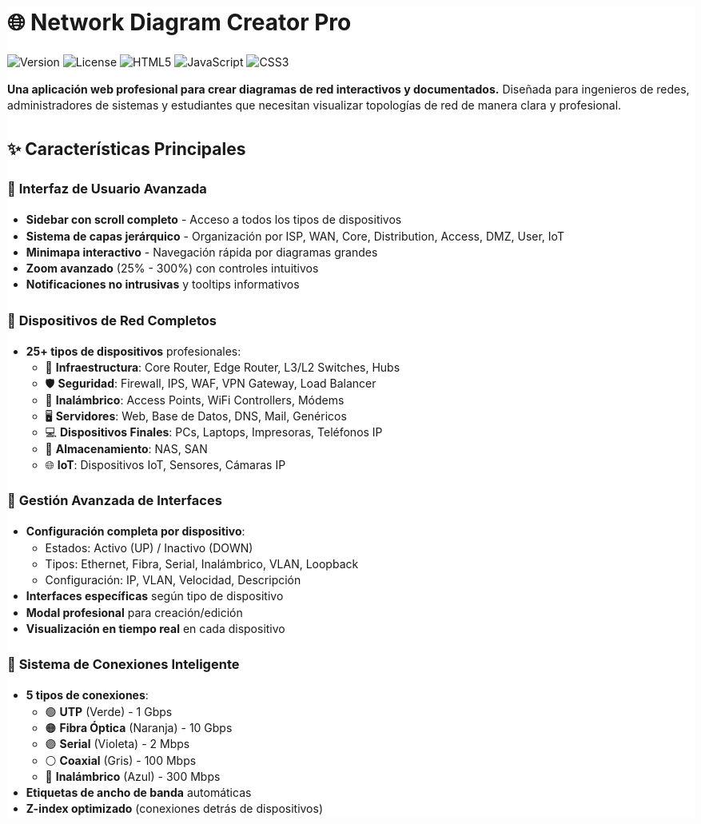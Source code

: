 # 🌐 Network Diagram Creator Pro

![Version](https://img.shields.io/badge/version-2.2-blue.svg)
![License](https://img.shields.io/badge/license-MIT-green.svg)
![HTML5](https://img.shields.io/badge/HTML5-E34F26?logo=html5&logoColor=white)
![JavaScript](https://img.shields.io/badge/JavaScript-F7DF1E?logo=javascript&logoColor=black)
![CSS3](https://img.shields.io/badge/CSS3-1572B6?logo=css3&logoColor=white)

**Una aplicación web profesional para crear diagramas de red interactivos y documentados.** Diseñada para ingenieros de redes, administradores de sistemas y estudiantes que necesitan visualizar topologías de red de manera clara y profesional.

## ✨ Características Principales

### 🎨 **Interfaz de Usuario Avanzada**
- **Sidebar con scroll completo** - Acceso a todos los tipos de dispositivos
- **Sistema de capas jerárquico** - Organización por ISP, WAN, Core, Distribution, Access, DMZ, User, IoT
- **Minimapa interactivo** - Navegación rápida por diagramas grandes
- **Zoom avanzado** (25% - 300%) con controles intuitivos
- **Notificaciones no intrusivas** y tooltips informativos

### 📱 **Dispositivos de Red Completos**
- **25+ tipos de dispositivos** profesionales:
  - 🔧 **Infraestructura**: Core Router, Edge Router, L3/L2 Switches, Hubs
  - 🛡️ **Seguridad**: Firewall, IPS, WAF, VPN Gateway, Load Balancer
  - 📡 **Inalámbrico**: Access Points, WiFi Controllers, Módems
  - 🖥️ **Servidores**: Web, Base de Datos, DNS, Mail, Genéricos
  - 💻 **Dispositivos Finales**: PCs, Laptops, Impresoras, Teléfonos IP
  - 💾 **Almacenamiento**: NAS, SAN
  - 🌐 **IoT**: Dispositivos IoT, Sensores, Cámaras IP

### 🔌 **Gestión Avanzada de Interfaces**
- **Configuración completa por dispositivo**:
  - Estados: Activo (UP) / Inactivo (DOWN)
  - Tipos: Ethernet, Fibra, Serial, Inalámbrico, VLAN, Loopback
  - Configuración: IP, VLAN, Velocidad, Descripción
- **Interfaces específicas** según tipo de dispositivo
- **Modal profesional** para creación/edición
- **Visualización en tiempo real** en cada dispositivo

### 🔗 **Sistema de Conexiones Inteligente**
- **5 tipos de conexiones**:
  - 🟢 **UTP** (Verde) - 1 Gbps
  - 🟠 **Fibra Óptica** (Naranja) - 10 Gbps  
  - 🟣 **Serial** (Violeta) - 2 Mbps
  - ⚪ **Coaxial** (Gris) - 100 Mbps
  - 🔵 **Inalámbrico** (Azul) - 300 Mbps
- **Etiquetas de ancho de banda** automáticas
- **Z-index optimizado** (conexiones detrás de dispositivos)
